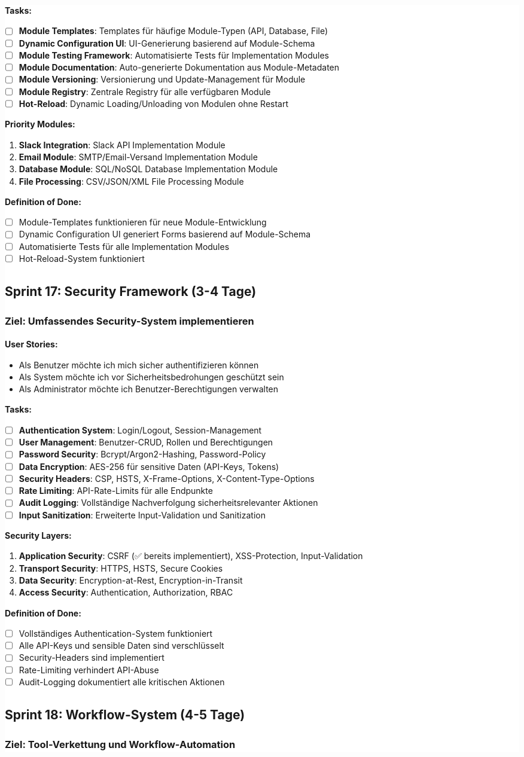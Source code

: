 **Tasks:**
- [ ] **Module Templates**: Templates für häufige Module-Typen (API, Database, File)
- [ ] **Dynamic Configuration UI**: UI-Generierung basierend auf Module-Schema
- [ ] **Module Testing Framework**: Automatisierte Tests für Implementation Modules
- [ ] **Module Documentation**: Auto-generierte Dokumentation aus Module-Metadaten
- [ ] **Module Versioning**: Versionierung und Update-Management für Module
- [ ] **Module Registry**: Zentrale Registry für alle verfügbaren Module
- [ ] **Hot-Reload**: Dynamic Loading/Unloading von Modulen ohne Restart

**Priority Modules:**
1. **Slack Integration**: Slack API Implementation Module
2. **Email Module**: SMTP/Email-Versand Implementation Module  
3. **Database Module**: SQL/NoSQL Database Implementation Module
4. **File Processing**: CSV/JSON/XML File Processing Module

**Definition of Done:**
- [ ] Module-Templates funktionieren für neue Module-Entwicklung
- [ ] Dynamic Configuration UI generiert Forms basierend auf Module-Schema
- [ ] Automatisierte Tests für alle Implementation Modules
- [ ] Hot-Reload-System funktioniert

## Sprint 17: Security Framework (3-4 Tage)
### Ziel: Umfassendes Security-System implementieren

**User Stories:**
- Als Benutzer möchte ich mich sicher authentifizieren können
- Als System möchte ich vor Sicherheitsbedrohungen geschützt sein
- Als Administrator möchte ich Benutzer-Berechtigungen verwalten

**Tasks:**
- [ ] **Authentication System**: Login/Logout, Session-Management
- [ ] **User Management**: Benutzer-CRUD, Rollen und Berechtigungen
- [ ] **Password Security**: Bcrypt/Argon2-Hashing, Password-Policy
- [ ] **Data Encryption**: AES-256 für sensitive Daten (API-Keys, Tokens)
- [ ] **Security Headers**: CSP, HSTS, X-Frame-Options, X-Content-Type-Options
- [ ] **Rate Limiting**: API-Rate-Limits für alle Endpunkte
- [ ] **Audit Logging**: Vollständige Nachverfolgung sicherheitsrelevanter Aktionen
- [ ] **Input Sanitization**: Erweiterte Input-Validation und Sanitization

**Security Layers:**
1. **Application Security**: CSRF (✅ bereits implementiert), XSS-Protection, Input-Validation
2. **Transport Security**: HTTPS, HSTS, Secure Cookies
3. **Data Security**: Encryption-at-Rest, Encryption-in-Transit
4. **Access Security**: Authentication, Authorization, RBAC

**Definition of Done:**
- [ ] Vollständiges Authentication-System funktioniert
- [ ] Alle API-Keys und sensible Daten sind verschlüsselt
- [ ] Security-Headers sind implementiert
- [ ] Rate-Limiting verhindert API-Abuse
- [ ] Audit-Logging dokumentiert alle kritischen Aktionen

## Sprint 18: Workflow-System (4-5 Tage)
### Ziel: Tool-Verkettung und Workflow-Automation
